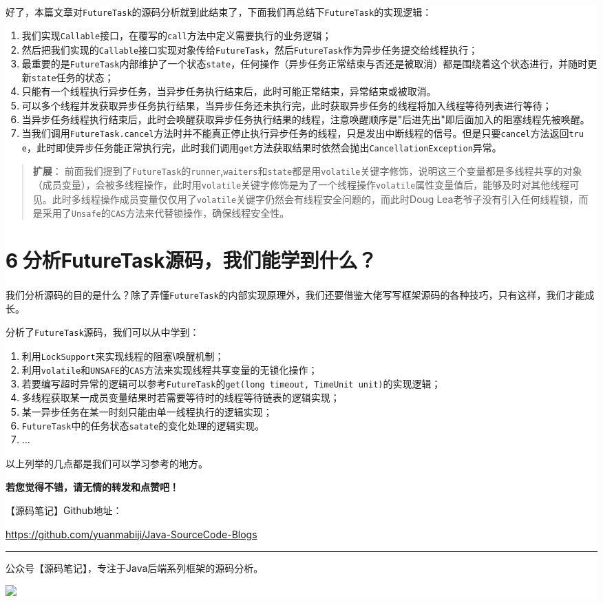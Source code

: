 好了，本篇文章对`FutureTask`的源码分析就到此结束了，下面我们再总结下`FutureTask`的实现逻辑：
1. 我们实现`Callable`接口，在覆写的`call`方法中定义需要执行的业务逻辑；
2. 然后把我们实现的`Callable`接口实现对象传给`FutureTask`，然后`FutureTask`作为异步任务提交给线程执行；
3. 最重要的是`FutureTask`内部维护了一个状态`state`，任何操作（异步任务正常结束与否还是被取消）都是围绕着这个状态进行，并随时更新`state`任务的状态；
4. 只能有一个线程执行异步任务，当异步任务执行结束后，此时可能正常结束，异常结束或被取消。
5. 可以多个线程并发获取异步任务执行结果，当异步任务还未执行完，此时获取异步任务的线程将加入线程等待列表进行等待；
6. 当异步任务线程执行结束后，此时会唤醒获取异步任务执行结果的线程，注意唤醒顺序是"后进先出"即后面加入的阻塞线程先被唤醒。
7. 当我们调用`FutureTask.cancel`方法时并不能真正停止执行异步任务的线程，只是发出中断线程的信号。但是只要`cancel`方法返回`true`，此时即使异步任务能正常执行完，此时我们调用`get`方法获取结果时依然会抛出`CancellationException`异常。

 > **扩展**： 前面我们提到了`FutureTask`的`runner`,`waiters`和`state`都是用`volatile`关键字修饰，说明这三个变量都是多线程共享的对象（成员变量），会被多线程操作，此时用`volatile`关键字修饰是为了一个线程操作`volatile`属性变量值后，能够及时对其他线程可见。此时多线程操作成员变量仅仅用了`volatile`关键字仍然会有线程安全问题的，而此时Doug Lea老爷子没有引入任何线程锁，而是采用了`Unsafe`的`CAS`方法来代替锁操作，确保线程安全性。

# 6 分析FutureTask源码，我们能学到什么？

我们分析源码的目的是什么？除了弄懂`FutureTask`的内部实现原理外，我们还要借鉴大佬写写框架源码的各种技巧，只有这样，我们才能成长。

分析了`FutureTask`源码，我们可以从中学到：
1. 利用`LockSupport`来实现线程的阻塞\唤醒机制；
2. 利用`volatile`和`UNSAFE`的`CAS`方法来实现线程共享变量的无锁化操作；
3. 若要编写超时异常的逻辑可以参考`FutureTask`的`get(long timeout, TimeUnit unit)`的实现逻辑；
4. 多线程获取某一成员变量结果时若需要等待时的线程等待链表的逻辑实现；
5. 某一异步任务在某一时刻只能由单一线程执行的逻辑实现；
6. `FutureTask`中的任务状态`satate`的变化处理的逻辑实现。
7. ...

以上列举的几点都是我们可以学习参考的地方。


**若您觉得不错，请无情的转发和点赞吧！**

【源码笔记】Github地址：

https://github.com/yuanmabiji/Java-SourceCode-Blogs

-------------------------------------------------------------------------------
公众号【源码笔记】，专注于Java后端系列框架的源码分析。

![](https://user-gold-cdn.xitu.io/2020/6/26/172ec7a63ebdf26f?w=498&h=143&f=png&s=23420)